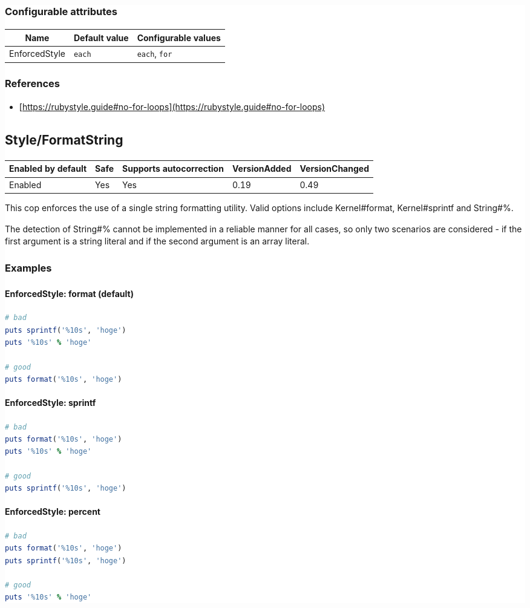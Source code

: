### Configurable attributes

Name | Default value | Configurable values
--- | --- | ---
EnforcedStyle | `each` | `each`, `for`

### References

* [https://rubystyle.guide#no-for-loops](https://rubystyle.guide#no-for-loops)

## Style/FormatString

Enabled by default | Safe | Supports autocorrection | VersionAdded | VersionChanged
--- | --- | --- | --- | ---
Enabled | Yes | Yes  | 0.19 | 0.49

This cop enforces the use of a single string formatting utility.
Valid options include Kernel#format, Kernel#sprintf and String#%.

The detection of String#% cannot be implemented in a reliable
manner for all cases, so only two scenarios are considered -
if the first argument is a string literal and if the second
argument is an array literal.

### Examples

#### EnforcedStyle: format (default)

```ruby
# bad
puts sprintf('%10s', 'hoge')
puts '%10s' % 'hoge'

# good
puts format('%10s', 'hoge')
```
#### EnforcedStyle: sprintf

```ruby
# bad
puts format('%10s', 'hoge')
puts '%10s' % 'hoge'

# good
puts sprintf('%10s', 'hoge')
```
#### EnforcedStyle: percent

```ruby
# bad
puts format('%10s', 'hoge')
puts sprintf('%10s', 'hoge')

# good
puts '%10s' % 'hoge'
```

